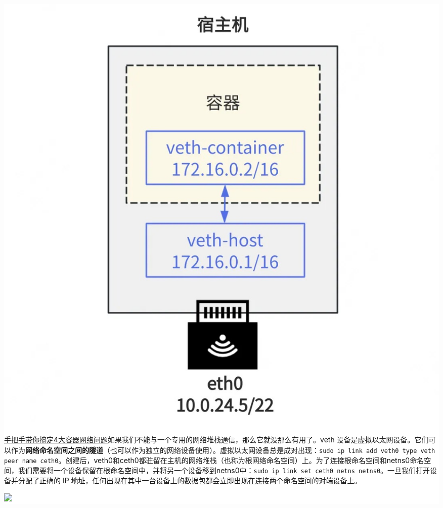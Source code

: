 ![](/public/upload/network/virtual_network_dev_veth.jpg)

[手把手带你搞定4大容器网络问题](https://mp.weixin.qq.com/s/2PakMU3NR_tkly6K0HsAlQ)如果我们不能与一个专用的网络堆栈通信，那么它就没那么有用了。veth 设备是虚拟以太网设备。它们可以作为**网络命名空间之间的隧道**（也可以作为独立的网络设备使用）。虚拟以太网设备总是成对出现：`sudo ip link add veth0 type veth peer name ceth0`。创建后，veth0和ceth0都驻留在主机的网络堆栈（也称为根网络命名空间）上。为了连接根命名空间和netns0命名空间，我们需要将一个设备保留在根命名空间中，并将另一个设备移到netns0中：`sudo ip link set ceth0 netns netns0`。一旦我们打开设备并分配了正确的 IP 地址，任何出现在其中一台设备上的数据包都会立即出现在连接两个命名空间的对端设备上。

![](/public/upload/network/linux_veth.png)
